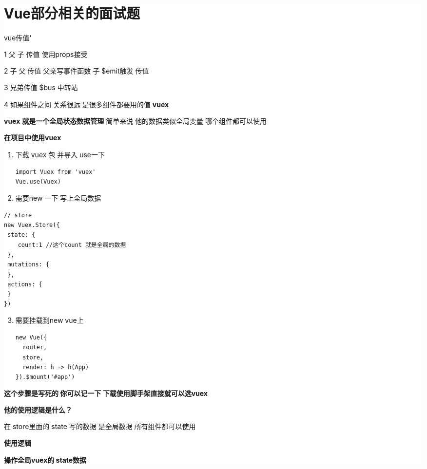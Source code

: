 # Vue部分相关的面试题

vue传值‘

1  父  子 传值   使用props接受

2 子 父 传值    父亲写事件函数  子 $emit触发 传值

3 兄弟传值  $bus 中转站  

4 如果组件之间 关系很远 是很多组件都要用的值  **vuex** 

**vuex**   **就是一个全局状态数据管理** 简单来说 他的数据类似全局变量 哪个组件都可以使用

**在项目中使用vuex**

1. 下载 vuex 包 并导入 use一下

   ```
   import Vuex from 'vuex'
   Vue.use(Vuex)
   ```

2. 需要new 一下 写上全局数据

 ```
// store
new Vuex.Store({
  state: {
     count:1 //这个count 就是全局的数据
  },
  mutations: {
  },
  actions: {
  }
})
 ```

3. 需要挂载到new  vue上 

   ```
   new Vue({
     router,
     store,
     render: h => h(App)
   }).$mount('#app')
   ```

**这个步骤是写死的  你可以记一下 下载使用脚手架直接就可以选vuex**



**他的使用逻辑是什么？**

在 store里面的   state  写的数据  是全局数据  所有组件都可以使用 

**使用逻辑**

   **操作全局vuex的 state数据**
